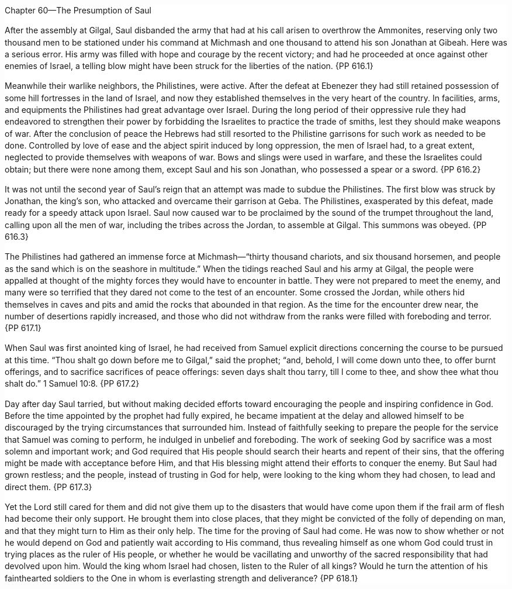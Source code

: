 Chapter 60—The Presumption of Saul

After the assembly at Gilgal, Saul disbanded the army that had at his call arisen to overthrow the Ammonites, reserving only two thousand men to be stationed under his command at Michmash and one thousand to attend his son Jonathan at Gibeah. Here was a serious error. His army was filled with hope and courage by the recent victory; and had he proceeded at once against other enemies of Israel, a telling blow might have been struck for the liberties of the nation. {PP 616.1}

Meanwhile their warlike neighbors, the Philistines, were active. After the defeat at Ebenezer they had still retained possession of some hill fortresses in the land of Israel, and now they established themselves in the very heart of the country. In facilities, arms, and equipments the Philistines had great advantage over Israel. During the long period of their oppressive rule they had endeavored to strengthen their power by forbidding the Israelites to practice the trade of smiths, lest they should make weapons of war. After the conclusion of peace the Hebrews had still resorted to the Philistine garrisons for such work as needed to be done. Controlled by love of ease and the abject spirit induced by long oppression, the men of Israel had, to a great extent, neglected to provide themselves with weapons of war. Bows and slings were used in warfare, and these the Israelites could obtain; but there were none among them, except Saul and his son Jonathan, who possessed a spear or a sword. {PP 616.2}

It was not until the second year of Saul’s reign that an attempt was made to subdue the Philistines. The first blow was struck by Jonathan, the king’s son, who attacked and overcame their garrison at Geba. The Philistines, exasperated by this defeat, made ready for a speedy attack upon Israel. Saul now caused war to be proclaimed by the sound of the trumpet throughout the land, calling upon all the men of war, including the tribes across the Jordan, to assemble at Gilgal. This summons was obeyed. {PP 616.3}

The Philistines had gathered an immense force at Michmash—“thirty thousand chariots, and six thousand horsemen, and people as the sand which is on the seashore in multitude.” When the tidings reached Saul and his army at Gilgal, the people were appalled at thought of the mighty forces they would have to encounter in battle. They were not prepared to meet the enemy, and many were so terrified that they dared not come to the test of an encounter. Some crossed the Jordan, while others hid themselves in caves and pits and amid the rocks that abounded in that region. As the time for the encounter drew near, the number of desertions rapidly increased, and those who did not withdraw from the ranks were filled with foreboding and terror. {PP 617.1}

When Saul was first anointed king of Israel, he had received from Samuel explicit directions concerning the course to be pursued at this time. “Thou shalt go down before me to Gilgal,” said the prophet; “and, behold, I will come down unto thee, to offer burnt offerings, and to sacrifice sacrifices of peace offerings: seven days shalt thou tarry, till I come to thee, and show thee what thou shalt do.” 1 Samuel 10:8. {PP 617.2}

Day after day Saul tarried, but without making decided efforts toward encouraging the people and inspiring confidence in God. Before the time appointed by the prophet had fully expired, he became impatient at the delay and allowed himself to be discouraged by the trying circumstances that surrounded him. Instead of faithfully seeking to prepare the people for the service that Samuel was coming to perform, he indulged in unbelief and foreboding. The work of seeking God by sacrifice was a most solemn and important work; and God required that His people should search their hearts and repent of their sins, that the offering might be made with acceptance before Him, and that His blessing might attend their efforts to conquer the enemy. But Saul had grown restless; and the people, instead of trusting in God for help, were looking to the king whom they had chosen, to lead and direct them. {PP 617.3}

Yet the Lord still cared for them and did not give them up to the disasters that would have come upon them if the frail arm of flesh had become their only support. He brought them into close places, that they might be convicted of the folly of depending on man, and that they might turn to Him as their only help. The time for the proving of Saul had come. He was now to show whether or not he would depend on God and patiently wait according to His command, thus revealing himself as one whom God could trust in trying places as the ruler of His people, or whether he would be vacillating and unworthy of the sacred responsibility that had devolved upon him. Would the king whom Israel had chosen, listen to the Ruler of all kings? Would he turn the attention of his fainthearted soldiers to the One in whom is everlasting strength and deliverance? {PP 618.1}
